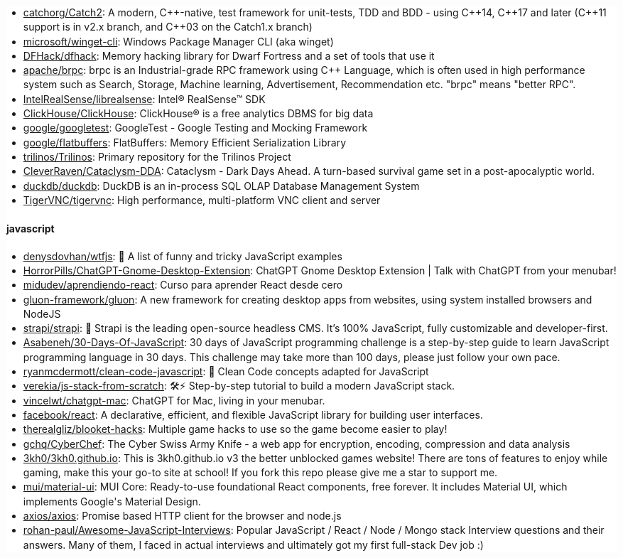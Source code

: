 * [catchorg/Catch2](https://github.com/catchorg/Catch2): A modern, C++-native, test framework for unit-tests, TDD and BDD - using C++14, C++17 and later (C++11 support is in v2.x branch, and C++03 on the Catch1.x branch)
* [microsoft/winget-cli](https://github.com/microsoft/winget-cli): Windows Package Manager CLI (aka winget)
* [DFHack/dfhack](https://github.com/DFHack/dfhack): Memory hacking library for Dwarf Fortress and a set of tools that use it
* [apache/brpc](https://github.com/apache/brpc): brpc is an Industrial-grade RPC framework using C++ Language, which is often used in high performance system such as Search, Storage, Machine learning, Advertisement, Recommendation etc. "brpc" means "better RPC".
* [IntelRealSense/librealsense](https://github.com/IntelRealSense/librealsense): Intel® RealSense™ SDK
* [ClickHouse/ClickHouse](https://github.com/ClickHouse/ClickHouse): ClickHouse® is a free analytics DBMS for big data
* [google/googletest](https://github.com/google/googletest): GoogleTest - Google Testing and Mocking Framework
* [google/flatbuffers](https://github.com/google/flatbuffers): FlatBuffers: Memory Efficient Serialization Library
* [trilinos/Trilinos](https://github.com/trilinos/Trilinos): Primary repository for the Trilinos Project
* [CleverRaven/Cataclysm-DDA](https://github.com/CleverRaven/Cataclysm-DDA): Cataclysm - Dark Days Ahead. A turn-based survival game set in a post-apocalyptic world.
* [duckdb/duckdb](https://github.com/duckdb/duckdb): DuckDB is an in-process SQL OLAP Database Management System
* [TigerVNC/tigervnc](https://github.com/TigerVNC/tigervnc): High performance, multi-platform VNC client and server

#### javascript
* [denysdovhan/wtfjs](https://github.com/denysdovhan/wtfjs): 🤪 A list of funny and tricky JavaScript examples
* [HorrorPills/ChatGPT-Gnome-Desktop-Extension](https://github.com/HorrorPills/ChatGPT-Gnome-Desktop-Extension): ChatGPT Gnome Desktop Extension | Talk with ChatGPT from your menubar!
* [midudev/aprendiendo-react](https://github.com/midudev/aprendiendo-react): Curso para aprender React desde cero
* [gluon-framework/gluon](https://github.com/gluon-framework/gluon): A new framework for creating desktop apps from websites, using system installed browsers and NodeJS
* [strapi/strapi](https://github.com/strapi/strapi): 🚀 Strapi is the leading open-source headless CMS. It’s 100% JavaScript, fully customizable and developer-first.
* [Asabeneh/30-Days-Of-JavaScript](https://github.com/Asabeneh/30-Days-Of-JavaScript): 30 days of JavaScript programming challenge is a step-by-step guide to learn JavaScript programming language in 30 days. This challenge may take more than 100 days, please just follow your own pace.
* [ryanmcdermott/clean-code-javascript](https://github.com/ryanmcdermott/clean-code-javascript): 🛁 Clean Code concepts adapted for JavaScript
* [verekia/js-stack-from-scratch](https://github.com/verekia/js-stack-from-scratch): 🛠️⚡ Step-by-step tutorial to build a modern JavaScript stack.
* [vincelwt/chatgpt-mac](https://github.com/vincelwt/chatgpt-mac): ChatGPT for Mac, living in your menubar.
* [facebook/react](https://github.com/facebook/react): A declarative, efficient, and flexible JavaScript library for building user interfaces.
* [therealgliz/blooket-hacks](https://github.com/therealgliz/blooket-hacks): Multiple game hacks to use so the game become easier to play!
* [gchq/CyberChef](https://github.com/gchq/CyberChef): The Cyber Swiss Army Knife - a web app for encryption, encoding, compression and data analysis
* [3kh0/3kh0.github.io](https://github.com/3kh0/3kh0.github.io): This is 3kh0.github.io v3 the better unblocked games website! There are tons of features to enjoy while gaming, make this your go-to site at school! If you fork this repo please give me a star to support me.
* [mui/material-ui](https://github.com/mui/material-ui): MUI Core: Ready-to-use foundational React components, free forever. It includes Material UI, which implements Google's Material Design.
* [axios/axios](https://github.com/axios/axios): Promise based HTTP client for the browser and node.js
* [rohan-paul/Awesome-JavaScript-Interviews](https://github.com/rohan-paul/Awesome-JavaScript-Interviews): Popular JavaScript / React / Node / Mongo stack Interview questions and their answers. Many of them, I faced in actual interviews and ultimately got my first full-stack Dev job :)
